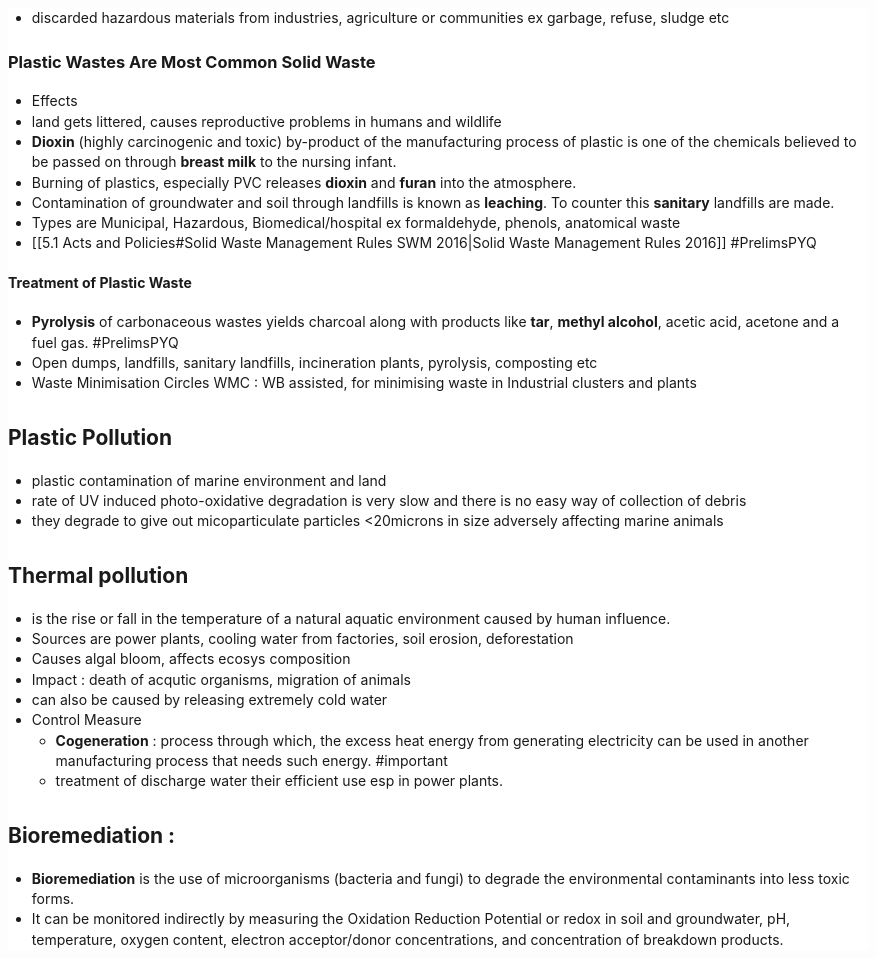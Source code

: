 - discarded hazardous materials from industries, agriculture or communities ex garbage, refuse, sludge etc

### Plastic Wastes Are Most Common Solid Waste

- Effects
- land gets littered, causes reproductive problems in humans and wildlife
- **Dioxin** (highly carcinogenic and toxic) by-product of the manufacturing process of plastic is one of the chemicals believed to be passed on through **breast milk** to the nursing infant.
- Burning of plastics, especially PVC releases **dioxin** and **furan** into the atmosphere.
- Contamination of groundwater and soil through landfills is known as **leaching**. To counter this **sanitary** landfills are made.
- Types are Municipal, Hazardous, Biomedical/hospital ex formaldehyde, phenols, anatomical waste
- [[5.1 Acts and Policies#Solid Waste Management Rules SWM 2016|Solid Waste Management Rules 2016]] #PrelimsPYQ

#### Treatment of Plastic Waste

- **Pyrolysis** of carbonaceous wastes yields charcoal along with products like **tar**, **methyl alcohol**, acetic acid, acetone and a fuel gas. #PrelimsPYQ
- Open dumps, landfills, sanitary landfills, incineration plants, pyrolysis, composting etc
 - Waste Minimisation Circles WMC : WB assisted, for minimising waste in Industrial clusters and plants

## Plastic Pollution

- plastic contamination of marine environment and land
- rate of UV induced photo-oxidative degradation is very slow and there is no easy way of collection of debris
- they degrade to give out micoparticulate particles <20microns in size adversely affecting marine animals

## **Thermal pollution**

- is the rise or fall in the temperature of a natural aquatic environment caused by human influence.
- Sources are power plants, cooling water from factories, soil erosion, deforestation
- Causes algal bloom, affects ecosys composition
- Impact : death of acqutic organisms, migration of animals
- can also be caused by releasing extremely cold water
- Control Measure
	- **Cogeneration** : process through which, the excess heat energy from generating electricity can be used in another manufacturing process that needs such energy. #important
	- treatment of discharge water their efficient use esp in power plants.

## Bioremediation :

- **Bioremediation** is the use of microorganisms (bacteria and fungi) to degrade the environmental contaminants into less toxic forms.
- It can be monitored indirectly by measuring the Oxidation Reduction Potential or redox in soil and groundwater, pH, temperature, oxygen content, electron acceptor/donor concentrations, and concentration of breakdown products.
